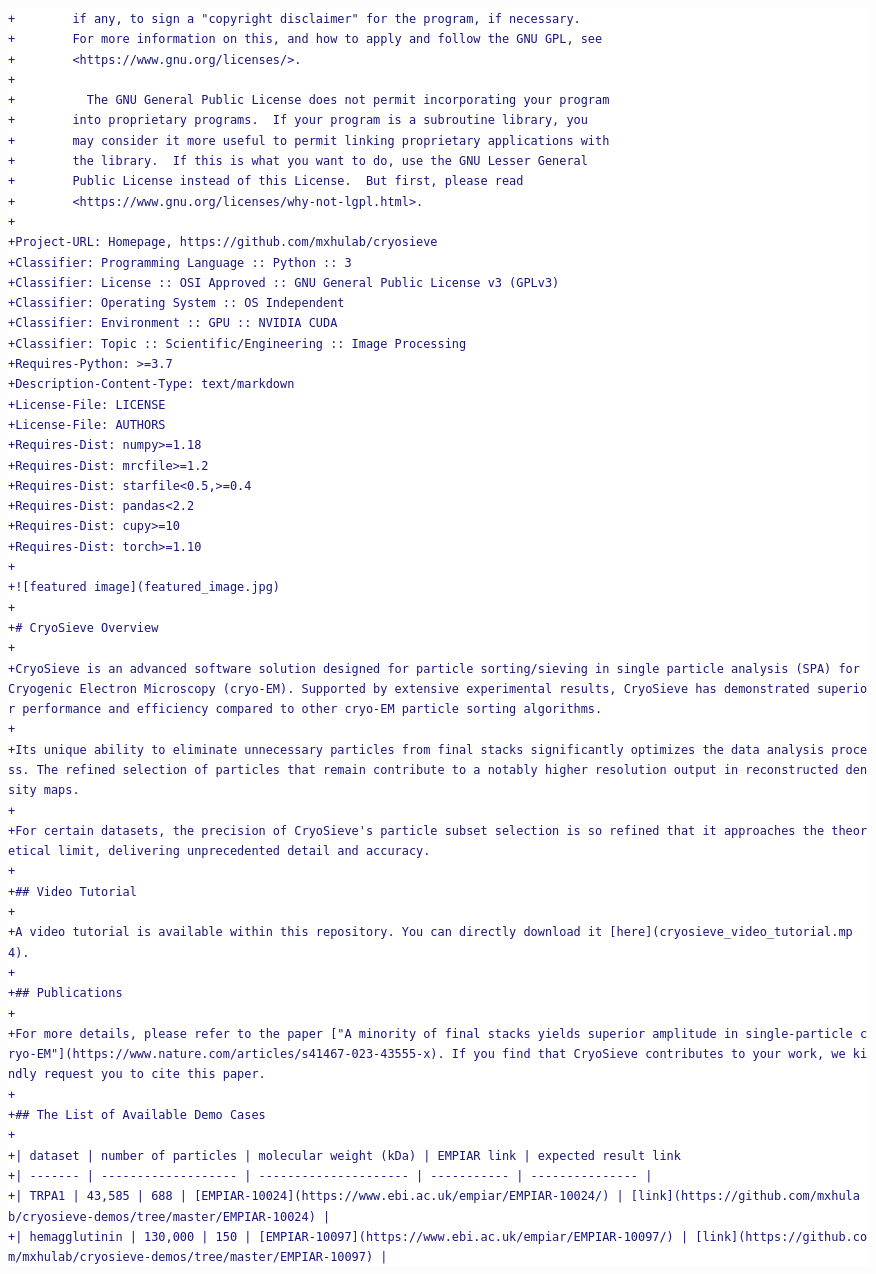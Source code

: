 ```diff
+        if any, to sign a "copyright disclaimer" for the program, if necessary.
+        For more information on this, and how to apply and follow the GNU GPL, see
+        <https://www.gnu.org/licenses/>.
+        
+          The GNU General Public License does not permit incorporating your program
+        into proprietary programs.  If your program is a subroutine library, you
+        may consider it more useful to permit linking proprietary applications with
+        the library.  If this is what you want to do, use the GNU Lesser General
+        Public License instead of this License.  But first, please read
+        <https://www.gnu.org/licenses/why-not-lgpl.html>.
+        
+Project-URL: Homepage, https://github.com/mxhulab/cryosieve
+Classifier: Programming Language :: Python :: 3
+Classifier: License :: OSI Approved :: GNU General Public License v3 (GPLv3)
+Classifier: Operating System :: OS Independent
+Classifier: Environment :: GPU :: NVIDIA CUDA
+Classifier: Topic :: Scientific/Engineering :: Image Processing
+Requires-Python: >=3.7
+Description-Content-Type: text/markdown
+License-File: LICENSE
+License-File: AUTHORS
+Requires-Dist: numpy>=1.18
+Requires-Dist: mrcfile>=1.2
+Requires-Dist: starfile<0.5,>=0.4
+Requires-Dist: pandas<2.2
+Requires-Dist: cupy>=10
+Requires-Dist: torch>=1.10
+
+![featured image](featured_image.jpg)
+
+# CryoSieve Overview
+
+CryoSieve is an advanced software solution designed for particle sorting/sieving in single particle analysis (SPA) for Cryogenic Electron Microscopy (cryo-EM). Supported by extensive experimental results, CryoSieve has demonstrated superior performance and efficiency compared to other cryo-EM particle sorting algorithms.
+
+Its unique ability to eliminate unnecessary particles from final stacks significantly optimizes the data analysis process. The refined selection of particles that remain contribute to a notably higher resolution output in reconstructed density maps.
+
+For certain datasets, the precision of CryoSieve's particle subset selection is so refined that it approaches the theoretical limit, delivering unprecedented detail and accuracy.
+
+## Video Tutorial
+
+A video tutorial is available within this repository. You can directly download it [here](cryosieve_video_tutorial.mp4).
+
+## Publications
+
+For more details, please refer to the paper ["A minority of final stacks yields superior amplitude in single-particle cryo-EM"](https://www.nature.com/articles/s41467-023-43555-x). If you find that CryoSieve contributes to your work, we kindly request you to cite this paper.
+
+## The List of Available Demo Cases
+
+| dataset | number of particles | molecular weight (kDa) | EMPIAR link | expected result link
+| ------- | ------------------- | --------------------- | ----------- | --------------- |
+| TRPA1 | 43,585 | 688 | [EMPIAR-10024](https://www.ebi.ac.uk/empiar/EMPIAR-10024/) | [link](https://github.com/mxhulab/cryosieve-demos/tree/master/EMPIAR-10024) |
+| hemagglutinin | 130,000 | 150 | [EMPIAR-10097](https://www.ebi.ac.uk/empiar/EMPIAR-10097/) | [link](https://github.com/mxhulab/cryosieve-demos/tree/master/EMPIAR-10097) |
```